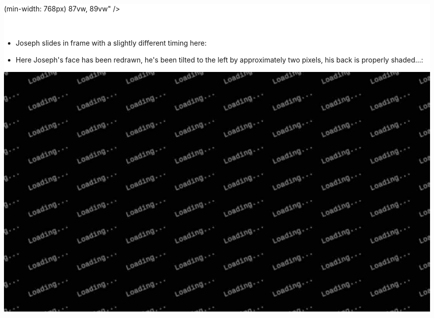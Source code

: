   (min-width: 768px) 87vw,
  89vw" />
</div>

<br>

- Joseph slides in frame with a slightly different timing here:

<video class='lazyload' playsinline nocontrols muted data-autoplay preload='none' loop data-poster='./../images/loadingvideo.jpg'>
  <source src="./../videos/BT22/02 - joseph slide.webm" type='video/webm; codecs="vp8, vorbis"'>
  <source src="./../videos/BT22/02 - joseph slide.mp4" type='video/mp4; codecs=avc1.42E01E,mp4a.40.2'>
</video>

- Here Joseph's face has been redrawn, he's been tilted to the left by approximately two pixels, his back is properly shaded...:

<div id="container1" class="twentytwenty-container">
 <img width="100%" height="100%" class="lazyload" src="./../images/loading.jpg"
  data-src="./../images/BT22/tv-02920-1090px.jpg"
  data-srcset="./../images/BT22/tv-02920-512px.jpg 512w,
  ./../images/BT22/tv-02920-768px.jpg 768w,
  ./../images/BT22/tv-02920-1090px.jpg 1090w"
  sizes="(min-width: 1218px) 1090px,
  (min-width: 768px) 87vw,
  89vw" />